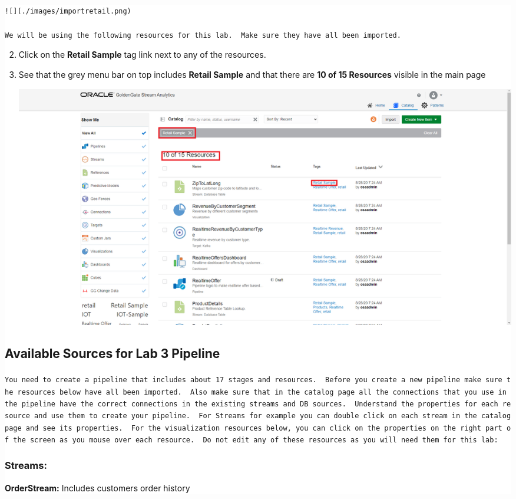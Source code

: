     ![](./images/importretail.png)

    We will be using the following resources for this lab.  Make sure they have all been imported. 
2.  Click on the **Retail Sample** tag link next to any of the resources.  
3.  See that the grey menu bar on top includes **Retail Sample** and that there are **10 of 15 Resources** visible in the main page

    ![](./images/verifyimportedretail.png)

## Available Sources for Lab 3 Pipeline
    You need to create a pipeline that includes about 17 stages and resources.  Before you create a new pipeline make sure the resources below have all been imported.  Also make sure that in the catalog page all the connections that you use in the pipeline have the correct connections in the existing streams and DB sources.  Understand the properties for each resource and use them to create your pipeline.  For Streams for example you can double click on each stream in the catalog page and see its properties.  For the visualization resources below, you can click on the properties on the right part of the screen as you mouse over each resource.  Do not edit any of these resources as you will need them for this lab:
### Streams: 
**OrderStream:**  Includes customers order history
